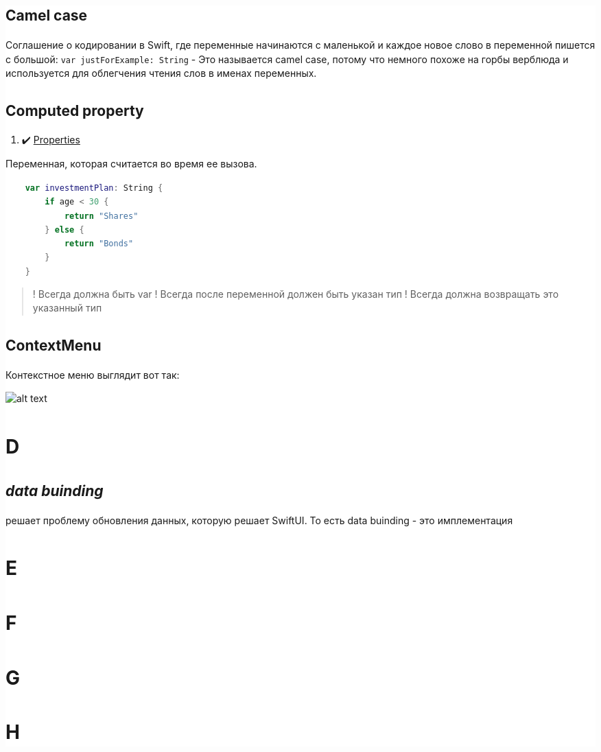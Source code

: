 ## Camel case

Соглашение о кодировании в Swift, где переменные начинаются с маленькой и каждое новое слово в переменной пишется с большой: `var justForExample: String` - Это называется camel case, потому что немного похоже на горбы верблюда и используется для облегчения чтения слов в именах переменных.

## Computed property

1. :heavy_check_mark: [Properties](https://www.hackingwithswift.com/read/0/17/properties)

Переменная, которая считается во время ее вызова.

```swift
    var investmentPlan: String {
        if age < 30 {
            return "Shares"
        } else {
            return "Bonds"
        }
    }
```

> ! Всегда должна быть var
> ! Всегда после переменной должен быть указан тип
> ! Всегда должна возвращать это указанный тип

## ContextMenu

Контекстное меню выглядит вот так:

<img src="https://useyourloaf.com/blog/adding-context-menus-in-ios-13/002.png" alt="alt text" width="200" height="200">

# D

## *data buinding* 

решает проблему обновления данных, которую решает SwiftUI. То есть data buinding - это имплементация 

# E

# F

# G

# H
